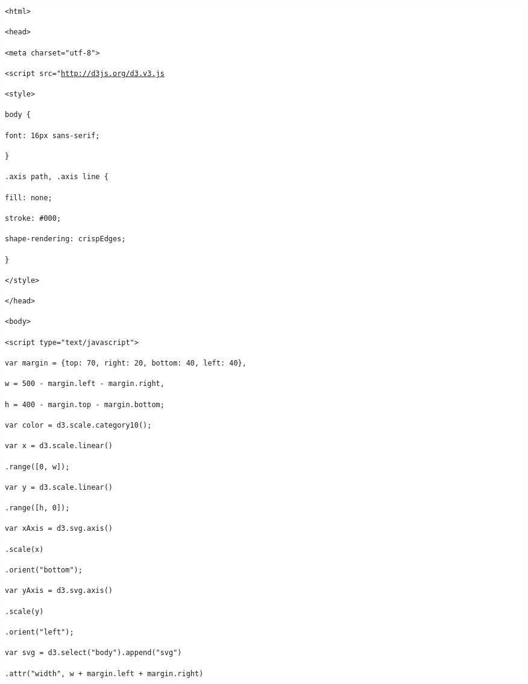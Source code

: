 `<html>`

`<head>`

`<meta charset="utf-8">`

`<script src="`[`http://d3js.org/d3.v3.js`](http://d3js.org/d3.v3.js)

`<style>`

`body {`

`font: 16px sans-serif;`

`}`

`.axis path, .axis line {`

`fill: none;`

`stroke: #000;`

`shape-rendering: crispEdges;`

`}`

`</style>`

`</head>`

`<body>`

`<script type="text/javascript">`

`var margin = {top: 70, right: 20, bottom: 40, left: 40},`

`w = 500 - margin.left - margin.right,`

`h = 400 - margin.top - margin.bottom;`

`var color = d3.scale.category10();`

`var x = d3.scale.linear()`

`.range([0, w]);`

`var y = d3.scale.linear()`

`.range([h, 0]);`

`var xAxis = d3.svg.axis()`

`.scale(x)`

`.orient("bottom");`

`var yAxis = d3.svg.axis()`

`.scale(y)`

`.orient("left");`

`var svg = d3.select("body").append("svg")`

`.attr("width", w + margin.left + margin.right)`
